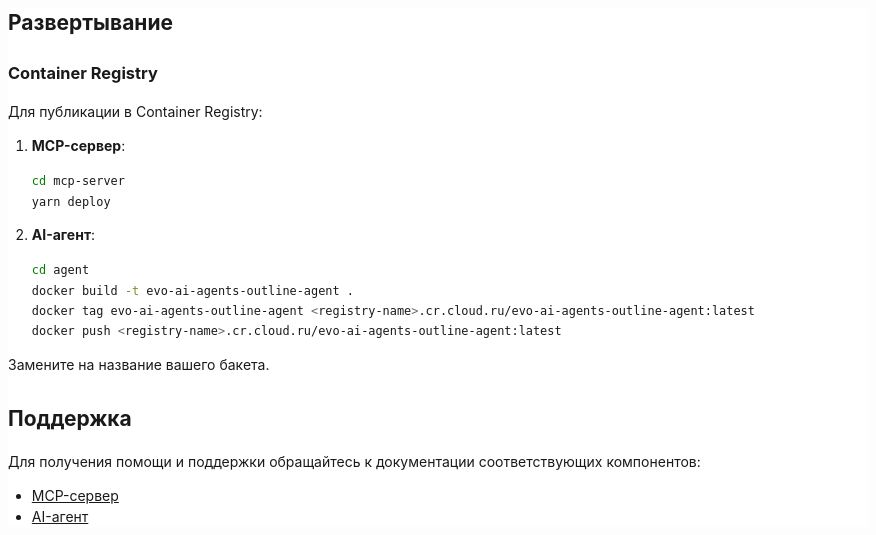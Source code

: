 ## Развертывание

### Container Registry

Для публикации в Container Registry:

1. **MCP-сервер**:

   ```bash
   cd mcp-server
   yarn deploy
   ```

2. **AI-агент**:
   ```bash
   cd agent
   docker build -t evo-ai-agents-outline-agent .
   docker tag evo-ai-agents-outline-agent <registry-name>.cr.cloud.ru/evo-ai-agents-outline-agent:latest
   docker push <registry-name>.cr.cloud.ru/evo-ai-agents-outline-agent:latest
   ```

Замените <registry-name> на название вашего бакета.

## Поддержка

Для получения помощи и поддержки обращайтесь к документации соответствующих компонентов:

- [MCP-сервер](mcp-server/README.md)
- [AI-агент](agent/README.md)
